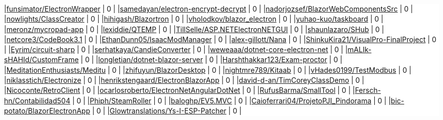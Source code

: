 |[funsimator/ElectronWrapper](https://github.com/funsimator/ElectronWrapper) | 0 |
|[samedayan/electron-encrypt-decrypt](https://github.com/samedayan/electron-encrypt-decrypt) | 0 |
|[nadorjozsef/BlazorWebComponentsSrc](https://github.com/nadorjozsef/BlazorWebComponentsSrc) | 0 |
|[nowlights/ClassCreator](https://github.com/nowlights/ClassCreator) | 0 |
|[hihigash/Blazortron](https://github.com/hihigash/Blazortron) | 0 |
|[vholodkov/blazor_electron](https://github.com/vholodkov/blazor_electron) | 0 |
|[yuhao-kuo/taskboard](https://github.com/yuhao-kuo/taskboard) | 0 |
|[meronz/mycropad-app](https://github.com/meronz/mycropad-app) | 0 |
|[lexiddie/QTEMP](https://github.com/lexiddie/QTEMP) | 0 |
|[TillSelle/ASP.NETElectronNETGUI](https://github.com/TillSelle/ASP.NETElectronNETGUI) | 0 |
|[shaunlazaro/SHub](https://github.com/shaunlazaro/SHub) | 0 |
|[netcore3/CodeBook3.1](https://github.com/netcore3/CodeBook3.1) | 0 |
|[EthanDunn05/IsaacModManager](https://github.com/EthanDunn05/IsaacModManager) | 0 |
|[alex-gillott/Nana](https://github.com/alex-gillott/Nana) | 0 |
|[ShinkuKira21/VisualPro-FinalProject](https://github.com/ShinkuKira21/VisualPro-FinalProject) | 0 |
|[Eyrim/circuit-sharp](https://github.com/Eyrim/circuit-sharp) | 0 |
|[serhatkaya/CandieConverter](https://github.com/serhatkaya/CandieConverter) | 0 |
|[weweaaa/dotnet-core-electron-net](https://github.com/weweaaa/dotnet-core-electron-net) | 0 |
|[mALIk-sHAHId/CustomFrame](https://github.com/mALIk-sHAHId/CustomFrame) | 0 |
|[longletian/dotnet-blazor-server](https://github.com/longletian/dotnet-blazor-server) | 0 |
|[Harshthakkar123/Exam-proctor](https://github.com/Harshthakkar123/Exam-proctor) | 0 |
|[MeditationEnthusiasts/Meditu](https://github.com/MeditationEnthusiasts/Meditu) | 0 |
|[zhifuyun/BlazorDesktop](https://github.com/zhifuyun/BlazorDesktop) | 0 |
|[nightmre789/Kitaab](https://github.com/nightmre789/Kitaab) | 0 |
|[vHades0199/TestModbus](https://github.com/vHades0199/TestModbus) | 0 |
|[niklasstich/Electronize](https://github.com/niklasstich/Electronize) | 0 |
|[henrikstengaard/ElectronBlazorApp](https://github.com/henrikstengaard/ElectronBlazorApp) | 0 |
|[david-d-an/TimCoreyClassDemo](https://github.com/david-d-an/TimCoreyClassDemo) | 0 |
|[Nicoconte/RetroClient](https://github.com/Nicoconte/RetroClient) | 0 |
|[ocarlosroberto/ElectronNetAngularDotNet](https://github.com/ocarlosroberto/ElectronNetAngularDotNet) | 0 |
|[RufusBarma/SmallTool](https://github.com/RufusBarma/SmallTool) | 0 |
|[Fersch-hn/Contabilidad504](https://github.com/Fersch-hn/Contabilidad504) | 0 |
|[Phiph/SteamRoller](https://github.com/Phiph/SteamRoller) | 0 |
|[baloghp/EV5.MVC](https://github.com/baloghp/EV5.MVC) | 0 |
|[Caioferrari04/ProjetoPJI_Pindorama](https://github.com/Caioferrari04/ProjetoPJI_Pindorama) | 0 |
|[bic-potato/BlazorElectronApp](https://github.com/bic-potato/BlazorElectronApp) | 0 |
|[Glowtranslations/Ys-I-ESP-Patcher](https://github.com/Glowtranslations/Ys-I-ESP-Patcher) | 0 |